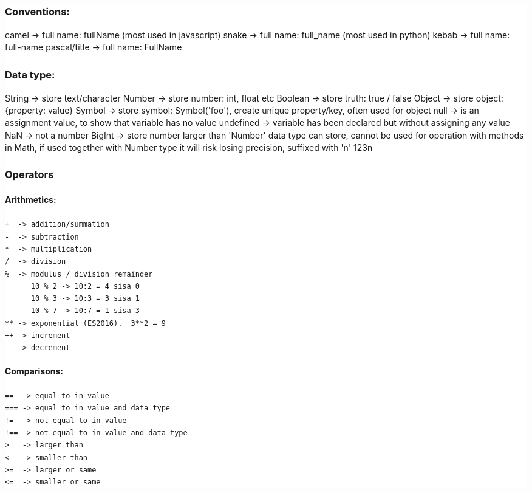 ### Conventions:

camel -> full name: fullName (most used in javascript)
snake -> full name: full_name (most used in python)
kebab -> full name: full-name
pascal/title -> full name: FullName

### Data type:

String -> store text/character
Number -> store number: int, float etc
Boolean -> store truth: true / false
Object -> store object: {property: value}
Symbol -> store symbol: Symbol('foo'), create unique property/key, often used for object
null -> is an assignment value, to show that variable has no value
undefined -> variable has been declared but without assigning any value
NaN -> not a number
BigInt -> store number larger than 'Number' data type can store, cannot be used for operation with methods in Math, if used together with Number type it will risk losing precision, suffixed with 'n' 123n

### Operators

#### Arithmetics:

    +  -> addition/summation
    -  -> subtraction
    *  -> multiplication
    /  -> division
    %  -> modulus / division remainder
          10 % 2 -> 10:2 = 4 sisa 0
          10 % 3 -> 10:3 = 3 sisa 1
          10 % 7 -> 10:7 = 1 sisa 3
    ** -> exponential (ES2016).  3**2 = 9
    ++ -> increment
    -- -> decrement

#### Comparisons:

    ==  -> equal to in value
    === -> equal to in value and data type
    !=  -> not equal to in value
    !== -> not equal to in value and data type
    >   -> larger than
    <   -> smaller than
    >=  -> larger or same
    <=  -> smaller or same
